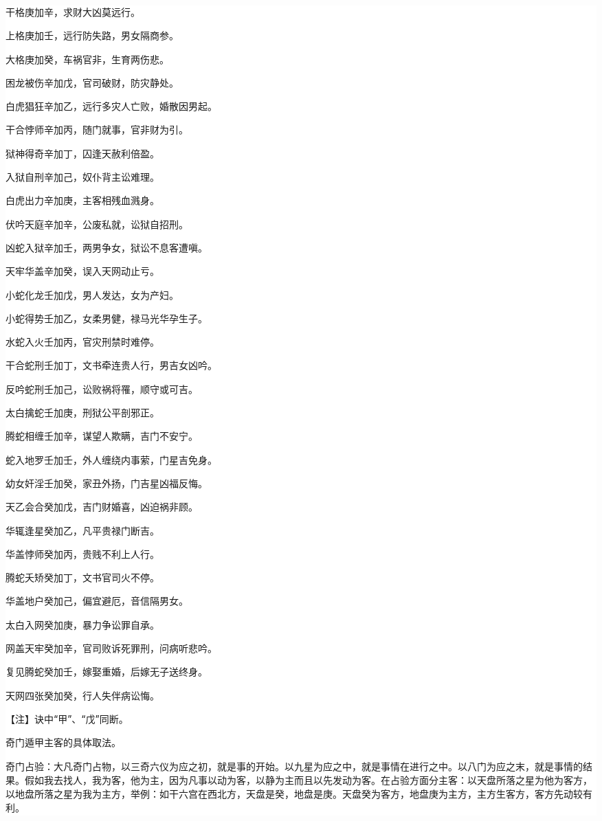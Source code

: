 干格庚加辛，求财大凶莫远行。

上格庚加壬，远行防失路，男女隔商参。

大格庚加癸，车祸官非，生育两伤悲。

困龙被伤辛加戊，官司破财，防灾静处。

白虎猖狂辛加乙，远行多灾人亡败，婚散因男起。

干合悖师辛加丙，随门就事，官非财为引。

狱神得奇辛加丁，囚逢天赦利倍盈。

入狱自刑辛加己，奴仆背主讼难理。

白虎出力辛加庚，主客相残血溅身。

伏吟天庭辛加辛，公废私就，讼狱自招刑。

凶蛇入狱辛加壬，两男争女，狱讼不息客遭嗔。

天牢华盖辛加癸，误入天网动止亏。

小蛇化龙壬加戊，男人发达，女为产妇。

小蛇得势壬加乙，女柔男健，禄马光华孕生子。

水蛇入火壬加丙，官灾刑禁时难停。

干合蛇刑壬加丁，文书牵连贵人行，男吉女凶吟。

反吟蛇刑壬加己，讼败祸将罹，顺守或可吉。

太白擒蛇壬加庚，刑狱公平剖邪正。

腾蛇相缠壬加辛，谋望人欺瞒，吉门不安宁。

蛇入地罗壬加壬，外人缠绕内事萦，门星吉免身。

幼女奸淫壬加癸，家丑外扬，门吉星凶福反悔。

天乙会合癸加戊，吉门财婚喜，凶迫祸非顾。

华辄逢星癸加乙，凡平贵禄门断吉。

华盖悖师癸加丙，贵贱不利上人行。

腾蛇夭矫癸加丁，文书官司火不停。

华盖地户癸加己，偏宜避厄，音信隔男女。

太白入网癸加庚，暴力争讼罪自承。

网盖天牢癸加辛，官司败诉死罪刑，问病听悲吟。

复见腾蛇癸加壬，嫁娶重婚，后嫁无子送终身。

天网四张癸加癸，行人失伴病讼悔。

【注】诀中“甲”、“戊”同断。

奇门遁甲主客的具体取法。

奇门占验：大凡奇门占物，以三奇六仪为应之初，就是事的开始。以九星为应之中，就是事情在进行之中。以八门为应之末，就是事情的结果。假如我去找人，我为客，他为主，因为凡事以动为客，以静为主而且以先发动为客。在占验方面分主客：以天盘所落之星为他为客方，以地盘所落之星为我为主方，举例：如干六宫在西北方，天盘是癸，地盘是庚。天盘癸为客方，地盘庚为主方，主方生客方，客方先动较有利。
